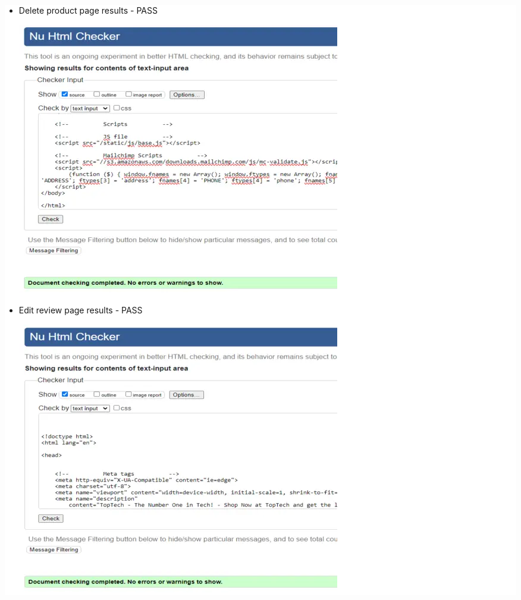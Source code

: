   - Delete product page results - PASS

    ![image](assets/readme/validator/html/product_delete_html.webp "Delete product page")

  - Edit review page results - PASS

    ![image](assets/readme/validator/html/edit_review_html.webp "Edit review page")
